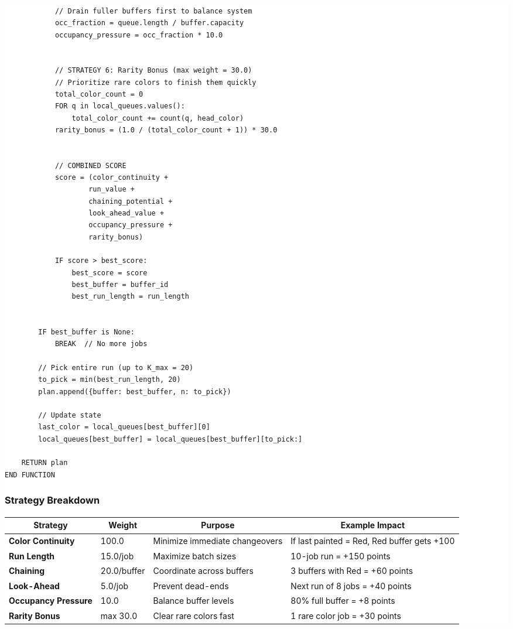 ```
            // Drain fuller buffers first to balance system
            occ_fraction = queue.length / buffer.capacity
            occupancy_pressure = occ_fraction * 10.0
            
            
            // STRATEGY 6: Rarity Bonus (max weight = 30.0)
            // Prioritize rare colors to finish them quickly
            total_color_count = 0
            FOR q in local_queues.values():
                total_color_count += count(q, head_color)
            rarity_bonus = (1.0 / (total_color_count + 1)) * 30.0
            
            
            // COMBINED SCORE
            score = (color_continuity + 
                    run_value + 
                    chaining_potential + 
                    look_ahead_value + 
                    occupancy_pressure + 
                    rarity_bonus)
            
            IF score > best_score:
                best_score = score
                best_buffer = buffer_id
                best_run_length = run_length
        
        
        IF best_buffer is None:
            BREAK  // No more jobs
        
        // Pick entire run (up to K_max = 20)
        to_pick = min(best_run_length, 20)
        plan.append({buffer: best_buffer, n: to_pick})
        
        // Update state
        last_color = local_queues[best_buffer][0]
        local_queues[best_buffer] = local_queues[best_buffer][to_pick:]
    
    RETURN plan
END FUNCTION
```

### Strategy Breakdown

| Strategy | Weight | Purpose | Example Impact |
|----------|--------|---------|----------------|
| **Color Continuity** | 100.0 | Minimize immediate changeovers | If last painted = Red, Red buffer gets +100 |
| **Run Length** | 15.0/job | Maximize batch sizes | 10-job run = +150 points |
| **Chaining** | 20.0/buffer | Coordinate across buffers | 3 buffers with Red = +60 points |
| **Look-Ahead** | 5.0/job | Prevent dead-ends | Next run of 8 jobs = +40 points |
| **Occupancy Pressure** | 10.0 | Balance buffer levels | 80% full buffer = +8 points |
| **Rarity Bonus** | max 30.0 | Clear rare colors fast | 1 rare color job = +30 points |
